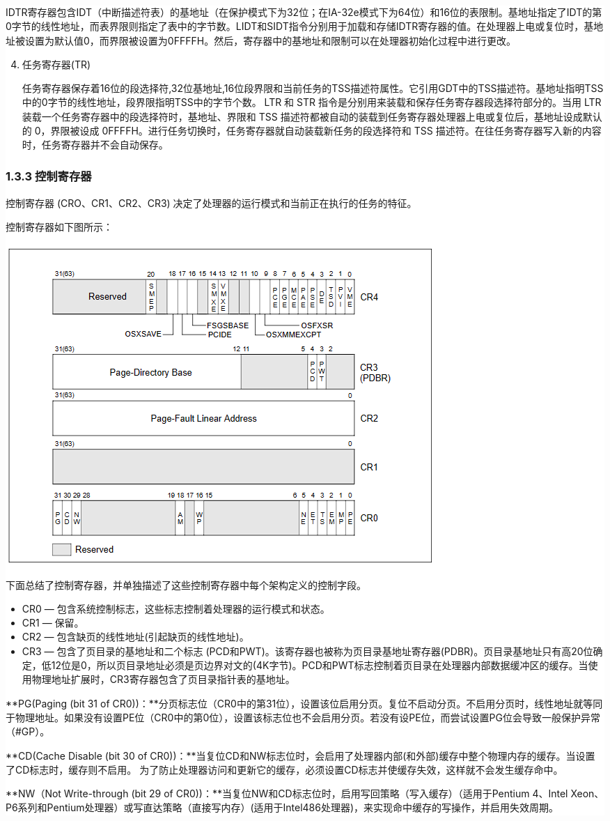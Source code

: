    IDTR寄存器包含IDT（中断描述符表）的基地址（在保护模式下为32位；在IA-32e模式下为64位）和16位的表限制。基地址指定了IDT的第0字节的线性地址，而表界限则指定了表中的字节数。LIDT和SIDT指令分别用于加载和存储IDTR寄存器的值。在处理器上电或复位时，基地址被设置为默认值0，而界限被设置为0FFFFH。然后，寄存器中的基地址和限制可以在处理器初始化过程中进行更改。

4. 任务寄存器(TR)
   
    任务寄存器保存着16位的段选择符,32位基地址,16位段界限和当前任务的TSS描述符属性。它引用GDT中的TSS描述符。基地址指明TSS中的0字节的线性地址，段界限指明TSS中的字节个数。 LTR 和 STR 指令是分别用来装载和保存任务寄存器段选择符部分的。当用 LTR 装载一个任务寄存器中的段选择符时，基地址、界限和 TSS 描述符都被自动的装载到任务寄存器处理器上电或复位后，基地址设成默认的 0，界限被设成 0FFFFH。进行任务切换时，任务寄存器就自动装载新任务的段选择符和 TSS 描述符。在往任务寄存器写入新的内容时，任务寄存器并不会自动保存。

### 1.3.3 控制寄存器
控制寄存器 (CRO、CR1、CR2、CR3) 决定了处理器的运行模式和当前正在执行的任务的特征。

控制寄存器如下图所示：

![图五：控制寄存器](images/img5.png)

下面总结了控制寄存器，并单独描述了这些控制寄存器中每个架构定义的控制字段。

- CR0 — 包含系统控制标志，这些标志控制着处理器的运行模式和状态。
- CR1 — 保留。
- CR2 — 包含缺页的线性地址(引起缺页的线性地址)。
- CR3 — 包含了页目录的基地址和二个标志 (PCD和PWT)。该寄存器也被称为页目录基地址寄存器(PDBR)。页目录基地址只有高20位确定，低12位是0，所以页目录地址必须是页边界对文的(4K字节)。PCD和PWT标志控制着页目录在处理器内部数据缓冲区的缓存。当使用物理地址扩展时，CR3寄存器包含了页目录指针表的基地址。

**PG(Paging (bit 31 of CR0))：**分页标志位（CR0中的第31位），设置该位启用分页。复位不启动分页。不启用分页时，线性地址就等同于物理地址。如果没有设置PE位（CR0中的第0位），设置该标志位也不会启用分页。若没有设PE位，而尝试设置PG位会导致一般保护异常（#GP）。

**CD(Cache Disable (bit 30 of CR0))：**当复位CD和NW标志位时，会启用了处理器内部(和外部)缓存中整个物理内存的缓存。当设置了CD标志时，缓存则不启用。 为了防止处理器访问和更新它的缓存，必须设置CD标志并使缓存失效，这样就不会发生缓存命中。

**NW（Not Write-through (bit 29 of CR0))：**当复位NW和CD标志位时，启用写回策略（写入缓存）（适用于Pentium 4、Intel Xeon、P6系列和Pentium处理器）或写直达策略（直接写内存）(适用于Intel486处理器)，来实现命中缓存的写操作，并启用失效周期。
